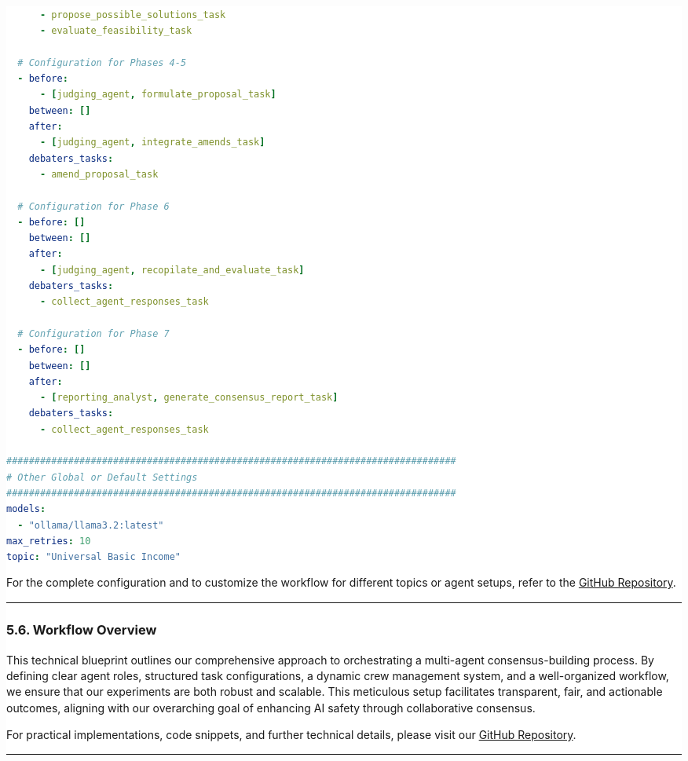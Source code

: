 ```yaml
      - propose_possible_solutions_task
      - evaluate_feasibility_task

  # Configuration for Phases 4-5
  - before:
      - [judging_agent, formulate_proposal_task]
    between: []
    after:
      - [judging_agent, integrate_amends_task]
    debaters_tasks:
      - amend_proposal_task

  # Configuration for Phase 6
  - before: []
    between: []
    after:
      - [judging_agent, recopilate_and_evaluate_task]
    debaters_tasks:
      - collect_agent_responses_task

  # Configuration for Phase 7
  - before: []
    between: []
    after:
      - [reporting_analyst, generate_consensus_report_task]
    debaters_tasks:
      - collect_agent_responses_task

################################################################################
# Other Global or Default Settings
################################################################################
models:
  - "ollama/llama3.2:latest"
max_retries: 10
topic: "Universal Basic Income"
```

For the complete configuration and to customize the workflow for different topics or agent setups, refer to the [GitHub Repository](https://github.com/alobo01/consensus-debate).

---

### **5.6. Workflow Overview**

This technical blueprint outlines our comprehensive approach to orchestrating a multi-agent consensus-building process. By defining clear agent roles, structured task configurations, a dynamic crew management system, and a well-organized workflow, we ensure that our experiments are both robust and scalable. This meticulous setup facilitates transparent, fair, and actionable outcomes, aligning with our overarching goal of enhancing AI safety through collaborative consensus.

For practical implementations, code snippets, and further technical details, please visit our [GitHub Repository](https://github.com/alobo01/consensus-debate).

---